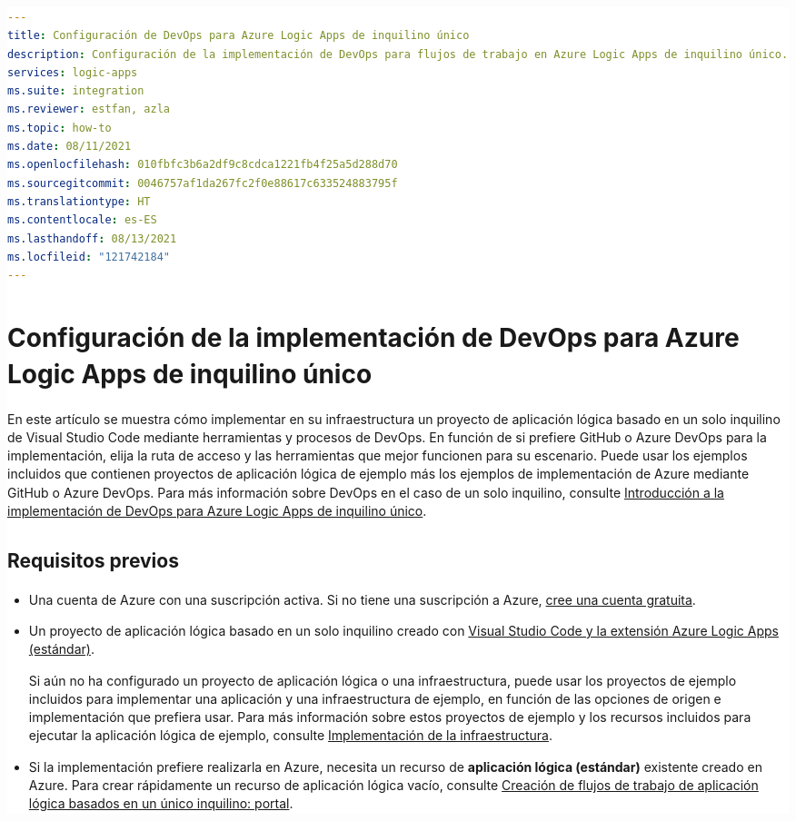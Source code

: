 ```yaml
---
title: Configuración de DevOps para Azure Logic Apps de inquilino único
description: Configuración de la implementación de DevOps para flujos de trabajo en Azure Logic Apps de inquilino único.
services: logic-apps
ms.suite: integration
ms.reviewer: estfan, azla
ms.topic: how-to
ms.date: 08/11/2021
ms.openlocfilehash: 010fbfc3b6a2df9c8cdca1221fb4f25a5d288d70
ms.sourcegitcommit: 0046757af1da267fc2f0e88617c633524883795f
ms.translationtype: HT
ms.contentlocale: es-ES
ms.lasthandoff: 08/13/2021
ms.locfileid: "121742184"
---
```

# <a name="set-up-devops-deployment-for-single-tenant-azure-logic-apps"></a>Configuración de la implementación de DevOps para Azure Logic Apps de inquilino único

En este artículo se muestra cómo implementar en su infraestructura un proyecto de aplicación lógica basado en un solo inquilino de Visual Studio Code mediante herramientas y procesos de DevOps. En función de si prefiere GitHub o Azure DevOps para la implementación, elija la ruta de acceso y las herramientas que mejor funcionen para su escenario. Puede usar los ejemplos incluidos que contienen proyectos de aplicación lógica de ejemplo más los ejemplos de implementación de Azure mediante GitHub o Azure DevOps. Para más información sobre DevOps en el caso de un solo inquilino, consulte [Introducción a la implementación de DevOps para Azure Logic Apps de inquilino único](devops-deployment-single-tenant-azure-logic-apps.md).

## <a name="prerequisites"></a>Requisitos previos

- Una cuenta de Azure con una suscripción activa. Si no tiene una suscripción a Azure, [cree una cuenta gratuita](https://azure.microsoft.com/free/?WT.mc_id=A261C142F).

- Un proyecto de aplicación lógica basado en un solo inquilino creado con [Visual Studio Code y la extensión Azure Logic Apps (estándar)](create-single-tenant-workflows-visual-studio-code.md#prerequisites).

  Si aún no ha configurado un proyecto de aplicación lógica o una infraestructura, puede usar los proyectos de ejemplo incluidos para implementar una aplicación y una infraestructura de ejemplo, en función de las opciones de origen e implementación que prefiera usar. Para más información sobre estos proyectos de ejemplo y los recursos incluidos para ejecutar la aplicación lógica de ejemplo, consulte [Implementación de la infraestructura](#deploy-infrastructure).

- Si la implementación prefiere realizarla en Azure, necesita un recurso de **aplicación lógica (estándar)** existente creado en Azure. Para crear rápidamente un recurso de aplicación lógica vacío, consulte [Creación de flujos de trabajo de aplicación lógica basados en un único inquilino: portal](create-single-tenant-workflows-azure-portal.md).
